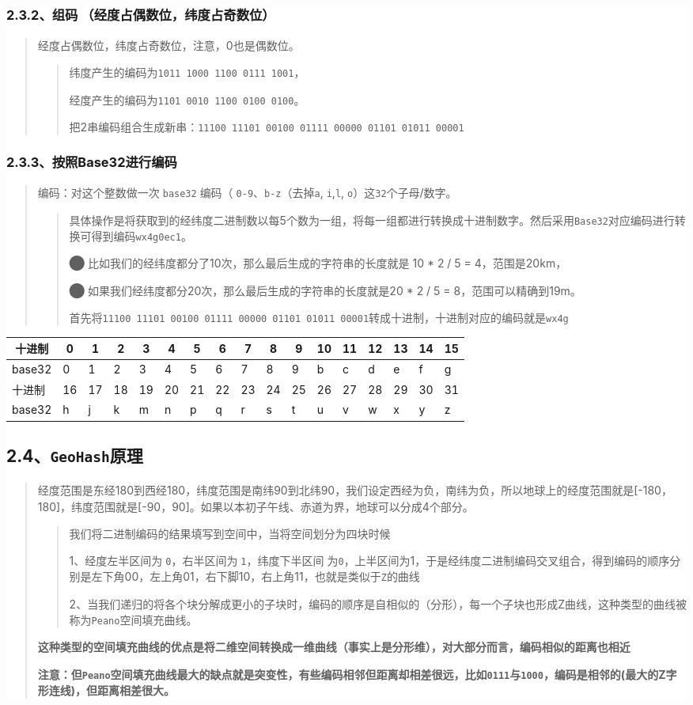 
### 2.3.2、组码 （经度占偶数位，纬度占奇数位）

> 经度占偶数位，纬度占奇数位，注意，0也是偶数位。   
>
> > 纬度产生的编码为`1011 1000 1100 0111 1001`，       
> >
> > 经度产生的编码为`1101 0010 1100 0100 0100`。              
> >
> > 把2串编码组合生成新串：`11100 11101 00100 01111 00000 01101 01011 00001` 



### 2.3.3、**按照Base32进行编码**

> 编码：对这个整数做一次 `base32` 编码（ `0-9`、`b-z`（去掉`a`, `i`,`l`, `o`）这`32`个子母/数字。           
>
> > 具体操作是将获取到的经纬度二进制数以每5个数为一组，将每一组都进行转换成十进制数字。然后采用`Base32`对应编码进行转换可得到编码`wx4g0ec1`。    
> >
> > ⬤ 比如我们的经纬度都分了10次，那么最后生成的字符串的长度就是 10 * 2 / 5 =  4，范围是20km，     
> >
> > ⬤ 如果我们经纬度都分20次，那么最后生成的字符串的长度就是20 * 2 / 5  = 8，范围可以精确到19m。
> >
> > 首先将`11100 11101 00100 01111 00000 01101 01011 00001`转成十进制，十进制对应的编码就是`wx4g`



| 十进制 | 0    | 1    | 2    | 3    | 4    | 5    | 6    | 7    | 8    | 9    | 10   | 11   | 12   | 13   | 14   | 15   |
| ------ | ---- | ---- | ---- | ---- | ---- | ---- | ---- | ---- | ---- | ---- | ---- | ---- | ---- | ---- | ---- | ---- |
| base32 | 0    | 1    | 2    | 3    | 4    | 5    | 6    | 7    | 8    | 9    | b    | c    | d    | e    | f    | g    |
| 十进制 | 16   | 17   | 18   | 19   | 20   | 21   | 22   | 23   | 24   | 25   | 26   | 27   | 28   | 29   | 30   | 31   |
| base32 | h    | j    | k    | m    | n    | p    | q    | r    | s    | t    | u    | v    | w    | x    | y    | z    |



## 2.4、`GeoHash`原理

> 经度范围是东经180到西经180，纬度范围是南纬90到北纬90，我们设定西经为负，南纬为负，所以地球上的经度范围就是[-180， 180]，纬度范围就是[-90，90]。如果以本初子午线、赤道为界，地球可以分成4个部分。      
>
> > 我们将二进制编码的结果填写到空间中，当将空间划分为四块时候    
> >
> > 1、经度左半区间为 `0`，右半区间为 `1`，纬度下半区间 为`0`，上半区间为1，于是经纬度二进制编码交叉组合，得到编码的顺序分别是左下角00，左上角01，右下脚10，右上角11，也就是类似于`Z`的曲线    
> >
> > 2、当我们递归的将各个块分解成更小的子块时，编码的顺序是自相似的（分形），每一个子块也形成Z曲线，这种类型的曲线被称为`Peano`空间填充曲线。
>
> **这种类型的空间填充曲线的优点是将二维空间转换成一维曲线（事实上是分形维），对大部分而言，编码相似的距离也相近**     
>
> **注意：但`Peano`空间填充曲线最大的缺点就是突变性，有些编码相邻但距离却相差很远，比如`0111`与`1000`，编码是相邻的(最大的Z字形连线)，但距离相差很大。**
